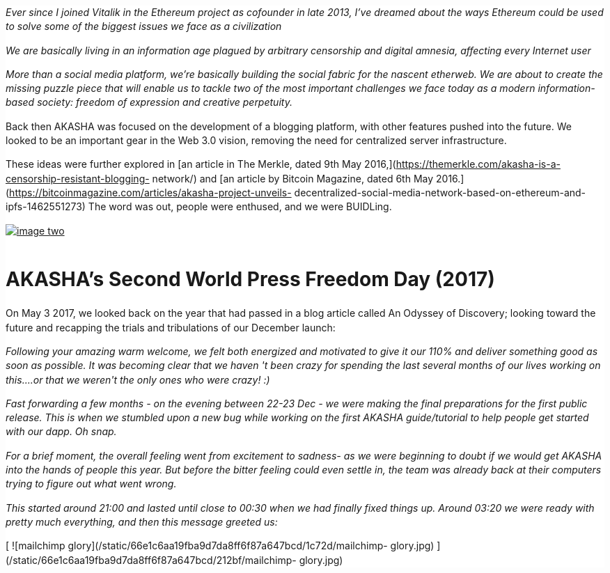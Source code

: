 _Ever since I joined Vitalik in the Ethereum project as cofounder in late
2013, I’ve dreamed about the ways Ethereum could be used to solve some of the
biggest issues we face as a civilization_

_We are basically living in an information age plagued by arbitrary censorship
and digital amnesia, affecting every Internet user_

_More than a social media platform, we’re basically building the social fabric
for the nascent etherweb. We are about to create the missing puzzle piece that
will enable us to tackle two of the most important challenges we face today as
a modern information-based society: freedom of expression and creative
perpetuity._

Back then AKASHA was focused on the development of a blogging platform, with
other features pushed into the future. We looked to be an important gear in
the Web 3.0 vision, removing the need for centralized server infrastructure.

These ideas were further explored in [an article in The Merkle, dated 9th May
2016,](https://themerkle.com/akasha-is-a-censorship-resistant-blogging-
network/) and [an article by Bitcoin Magazine, dated 6th May
2016.](https://bitcoinmagazine.com/articles/akasha-project-unveils-
decentralized-social-media-network-based-on-ethereum-and-ipfs-1462551273) The
word was out, people were enthused, and we were BUIDLing.

[ ![image two](/static/fdc9d53ec23a35ca6e4a8d71184aee47/1c72d/image-two.jpg)
](/static/fdc9d53ec23a35ca6e4a8d71184aee47/fd5e4/image-two.jpg)

# AKASHA’s Second World Press Freedom Day (2017)

On May 3 2017, we looked back on the year that had passed in a blog article
called An Odyssey of Discovery; looking toward the future and recapping the
trials and tribulations of our December launch:

_Following your amazing warm welcome, we felt both energized and motivated to
give it our 110% and deliver something good as soon as possible. It was
becoming clear that we haven 't been crazy for spending the last several
months of our lives working on this....or that we weren't the only ones who
were crazy! :)_

_Fast forwarding a few months - on the evening between 22-23 Dec - we were
making the final preparations for the first public release. This is when we
stumbled upon a new bug while working on the first AKASHA guide/tutorial to
help people get started with our dapp. Oh snap._

_For a brief moment, the overall feeling went from excitement to sadness- as
we were beginning to doubt if we would get AKASHA into the hands of people
this year. But before the bitter feeling could even settle in, the team was
already back at their computers trying to figure out what went wrong._

_This started around 21:00 and lasted until close to 00:30 when we had finally
fixed things up. Around 03:20 we were ready with pretty much everything, and
then this message greeted us:_

[ ![mailchimp glory](/static/66e1c6aa19fba9d7da8ff6f87a647bcd/1c72d/mailchimp-
glory.jpg) ](/static/66e1c6aa19fba9d7da8ff6f87a647bcd/212bf/mailchimp-
glory.jpg)
